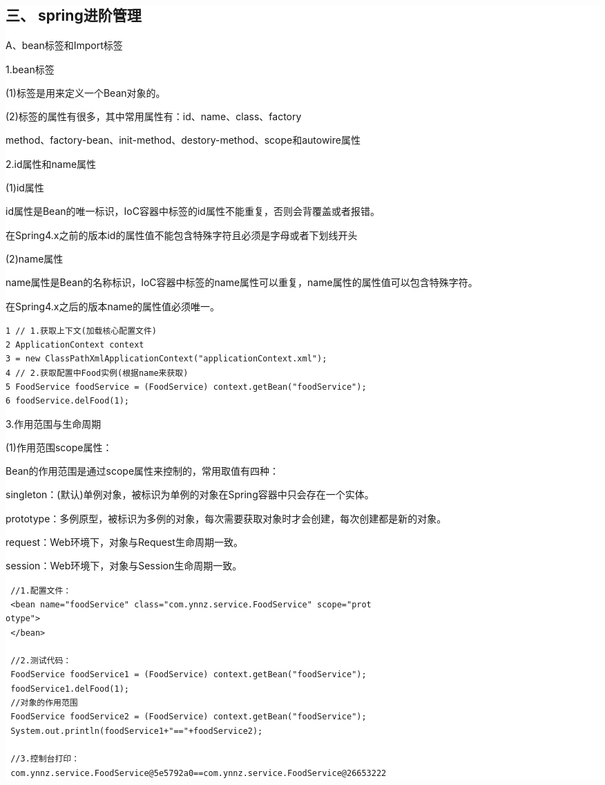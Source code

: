 ## 三、 spring进阶管理

A、bean标签和Import标签

1.bean标签

(1)<bean>标签是用来定义一个Bean对象的。

(2)<bean>标签的属性有很多，其中常用属性有：id、name、class、factory

method、factory-bean、init-method、destory-method、scope和autowire属性

2.id属性和name属性

(1)id属性

id属性是Bean的唯一标识，IoC容器中<bean>标签的id属性不能重复，否则会背覆盖或者报错。

在Spring4.x之前的版本id的属性值不能包含特殊字符且必须是字母或者下划线开头

(2)name属性

name属性是Bean的名称标识，IoC容器中<bean>标签的name属性可以重复，name属性的属性值可以包含特殊字符。

在Spring4.x之后的版本name的属性值必须唯一。

```
1 // 1.获取上下文(加载核心配置文件)
2 ApplicationContext context
3 = new ClassPathXmlApplicationContext("applicationContext.xml");
4 // 2.获取配置中Food实例(根据name来获取)
5 FoodService foodService = (FoodService) context.getBean("foodService");
6 foodService.delFood(1);
```

3.作用范围与生命周期

(1)作用范围scope属性：

Bean的作用范围是通过scope属性来控制的，常用取值有四种：

singleton：(默认)单例对象，被标识为单例的对象在Spring容器中只会存在一个实体。

prototype：多例原型，被标识为多例的对象，每次需要获取对象时才会创建，每次创建都是新的对象。

request：Web环境下，对象与Request生命周期一致。

session：Web环境下，对象与Session生命周期一致。

```
 //1.配置文件：
 <bean name="foodService" class="com.ynnz.service.FoodService" scope="prot
otype">
 </bean>

 //2.测试代码：
 FoodService foodService1 = (FoodService) context.getBean("foodService");
 foodService1.delFood(1);
 //对象的作用范围
 FoodService foodService2 = (FoodService) context.getBean("foodService");
 System.out.println(foodService1+"=="+foodService2);

 //3.控制台打印：
 com.ynnz.service.FoodService@5e5792a0==com.ynnz.service.FoodService@26653222
```
